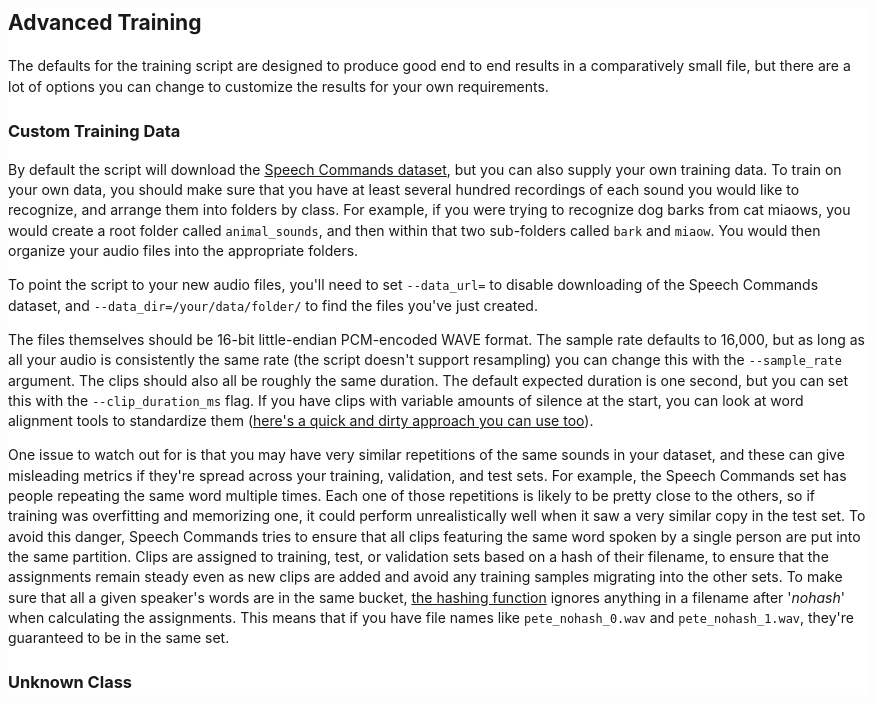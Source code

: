 ## Advanced Training

The defaults for the training script are designed to produce good end to end
results in a comparatively small file, but there are a lot of options you can
change to customize the results for your own requirements.

### Custom Training Data

By default the script will download the [Speech Commands
dataset](https://download.tensorflow.org/data/speech_commands_v0.01.tar.gz), but
you can also supply your own training data. To train on your own data, you
should make sure that you have at least several hundred recordings of each sound
you would like to recognize, and arrange them into folders by class. For
example, if you were trying to recognize dog barks from cat miaows, you would
create a root folder called `animal_sounds`, and then within that two
sub-folders called `bark` and `miaow`. You would then organize your audio files
into the appropriate folders.

To point the script to your new audio files, you'll need to set `--data_url=` to
disable downloading of the Speech Commands dataset, and
`--data_dir=/your/data/folder/` to find the files you've just created.

The files themselves should be 16-bit little-endian PCM-encoded WAVE format. The
sample rate defaults to 16,000, but as long as all your audio is consistently
the same rate (the script doesn't support resampling) you can change this with
the `--sample_rate` argument. The clips should also all be roughly the same
duration. The default expected duration is one second, but you can set this with
the `--clip_duration_ms` flag. If you have clips with variable amounts of
silence at the start, you can look at word alignment tools to standardize them
([here's a quick and dirty approach you can use
too](https://petewarden.com/2017/07/17/a-quick-hack-to-align-single-word-audio-recordings/)).

One issue to watch out for is that you may have very similar repetitions of the
same sounds in your dataset, and these can give misleading metrics if they're
spread across your training, validation, and test sets. For example, the Speech
Commands set has people repeating the same word multiple times. Each one of
those repetitions is likely to be pretty close to the others, so if training was
overfitting and memorizing one, it could perform unrealistically well when it
saw a very similar copy in the test set. To avoid this danger, Speech Commands
tries to ensure that all clips featuring the same word spoken by a single person
are put into the same partition. Clips are assigned to training, test, or
validation sets based on a hash of their filename, to ensure that the
assignments remain steady even as new clips are added and avoid any training
samples migrating into the other sets. To make sure that all a given speaker's
words are in the same bucket,
[the hashing function](https://github.com/tensorflow/tensorflow/tree/r1.15/tensorflow/examples/speech_commands/input_data.py)
ignores anything in a filename after '_nohash_' when calculating the
assignments. This means that if you have file names like `pete_nohash_0.wav` and
`pete_nohash_1.wav`, they're guaranteed to be in the same set.

### Unknown Class
